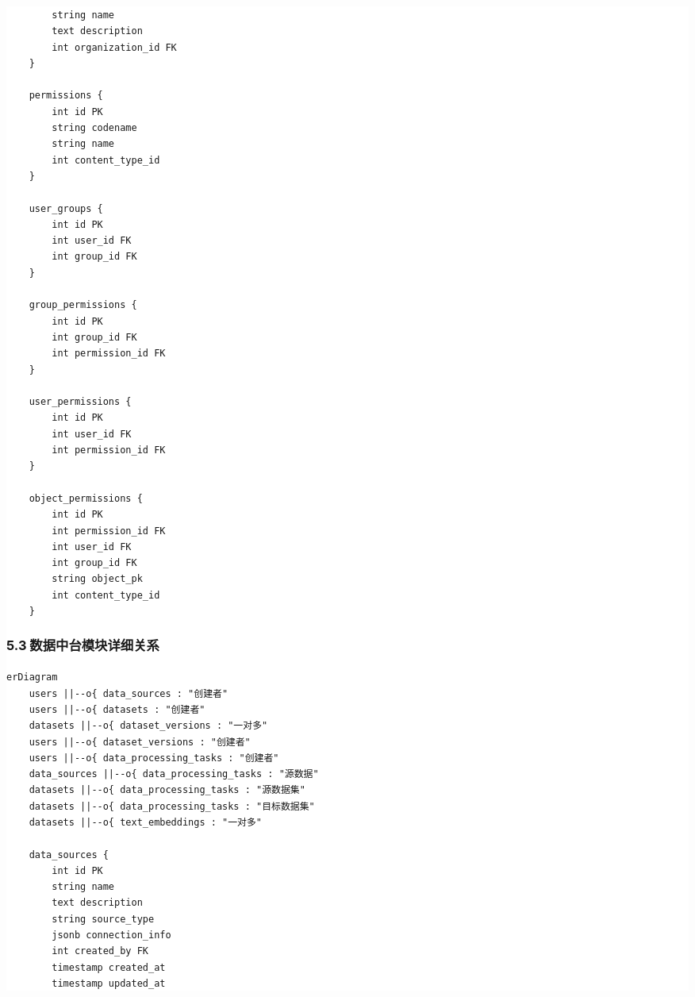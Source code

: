 ```mermaid
        string name
        text description
        int organization_id FK
    }

    permissions {
        int id PK
        string codename
        string name
        int content_type_id
    }

    user_groups {
        int id PK
        int user_id FK
        int group_id FK
    }

    group_permissions {
        int id PK
        int group_id FK
        int permission_id FK
    }

    user_permissions {
        int id PK
        int user_id FK
        int permission_id FK
    }

    object_permissions {
        int id PK
        int permission_id FK
        int user_id FK
        int group_id FK
        string object_pk
        int content_type_id
    }
```

### 5.3 数据中台模块详细关系

```mermaid
erDiagram
    users ||--o{ data_sources : "创建者"
    users ||--o{ datasets : "创建者"
    datasets ||--o{ dataset_versions : "一对多"
    users ||--o{ dataset_versions : "创建者"
    users ||--o{ data_processing_tasks : "创建者"
    data_sources ||--o{ data_processing_tasks : "源数据"
    datasets ||--o{ data_processing_tasks : "源数据集"
    datasets ||--o{ data_processing_tasks : "目标数据集"
    datasets ||--o{ text_embeddings : "一对多"

    data_sources {
        int id PK
        string name
        text description
        string source_type
        jsonb connection_info
        int created_by FK
        timestamp created_at
        timestamp updated_at
```